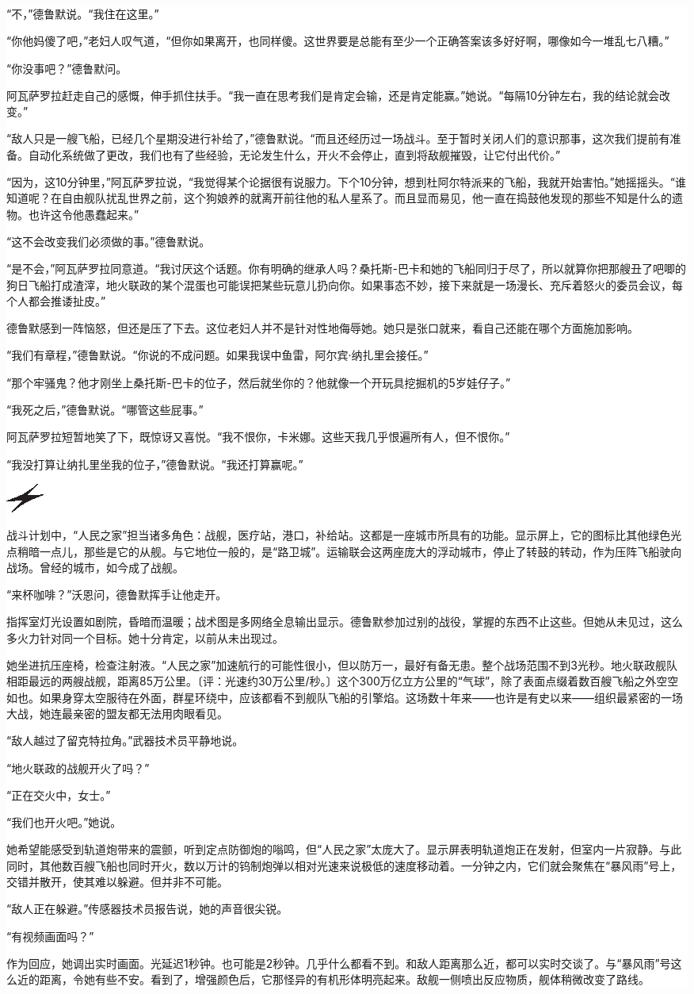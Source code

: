 “不，”德鲁默说。“我住在这里。”  
   
“你他妈傻了吧，”老妇人叹气道，“但你如果离开，也同样傻。这世界要是总能有至少一个正确答案该多好好啊，哪像如今一堆乱七八糟。”  
   
“你没事吧？”德鲁默问。  
   
阿瓦萨罗拉赶走自己的感慨，伸手抓住扶手。“我一直在思考我们是肯定会输，还是肯定能赢。”她说。“每隔10分钟左右，我的结论就会改变。”  
   
“敌人只是一艘飞船，已经几个星期没进行补给了，”德鲁默说。“而且还经历过一场战斗。至于暂时关闭人们的意识那事，这次我们提前有准备。自动化系统做了更改，我们也有了些经验，无论发生什么，开火不会停止，直到将敌舰摧毁，让它付出代价。”  
   
“因为，这10分钟里，”阿瓦萨罗拉说，“我觉得某个论据很有说服力。下个10分钟，想到杜阿尔特派来的飞船，我就开始害怕。”她摇摇头。“谁知道呢？在自由舰队扰乱世界之前，这个狗娘养的就离开前往他的私人星系了。而且显而易见，他一直在捣鼓他发现的那些不知是什么的遗物。也许这令他愚蠢起来。”  
   
“这不会改变我们必须做的事。”德鲁默说。  
   
“是不会，”阿瓦萨罗拉同意道。“我讨厌这个话题。你有明确的继承人吗？桑托斯-巴卡和她的飞船同归于尽了，所以就算你把那艘丑了吧唧的狗日飞船打成渣滓，地火联政的某个混蛋也可能误把某些玩意儿扔向你。如果事态不妙，接下来就是一场漫长、充斥着怒火的委员会议，每个人都会推诿扯皮。”  
   
德鲁默感到一阵恼怒，但还是压了下去。这位老妇人并不是针对性地侮辱她。她只是张口就来，看自己还能在哪个方面施加影响。  
   
“我们有章程，”德鲁默说。“你说的不成问题。如果我误中鱼雷，阿尔宾·纳扎里会接任。”  
   
“那个牢骚鬼？他才刚坐上桑托斯-巴卡的位子，然后就坐你的？他就像一个开玩具挖掘机的5岁娃仔子。”  
   
“我死之后，”德鲁默说。“哪管这些屁事。”  
   
阿瓦萨罗拉短暂地笑了下，既惊讶又喜悦。“我不恨你，卡米娜。这些天我几乎恨遍所有人，但不恨你。”  
   
“我没打算让纳扎里坐我的位子，”德鲁默说。“我还打算赢呢。”  

![sep](..\Images\sep.png)

战斗计划中，“人民之家”担当诸多角色：战舰，医疗站，港口，补给站。这都是一座城市所具有的功能。显示屏上，它的图标比其他绿色光点稍暗一点儿，那些是它的从舰。与它地位一般的，是“路卫城”。运输联会这两座庞大的浮动城市，停止了转鼓的转动，作为压阵飞船驶向战场。曾经的城市，如今成了战舰。  
   
“来杯咖啡？”沃恩问，德鲁默挥手让他走开。  
   
指挥室灯光设置如剧院，昏暗而温暖；战术图是多网络全息输出显示。德鲁默参加过别的战役，掌握的东西不止这些。但她从未见过，这么多火力针对同一个目标。她十分肯定，以前从未出现过。  
   
她坐进抗压座椅，检查注射液。“人民之家”加速航行的可能性很小，但以防万一，最好有备无患。整个战场范围不到3光秒。地火联政舰队相距最远的两艘战舰，距离85万公里。〔评：光速约30万公里/秒。〕这个300万亿立方公里的“气球”，除了表面点缀着数百艘飞船之外空空如也。如果身穿太空服待在外面，群星环绕中，应该都看不到舰队飞船的引擎焰。这场数十年来——也许是有史以来——组织最紧密的一场大战，她连最亲密的盟友都无法用肉眼看见。  
   
“敌人越过了留克特拉角。”武器技术员平静地说。  
   
“地火联政的战舰开火了吗？”  
   
“正在交火中，女士。”  
   
“我们也开火吧。”她说。  
   
她希望能感受到轨道炮带来的震颤，听到定点防御炮的嗡鸣，但“人民之家”太庞大了。显示屏表明轨道炮正在发射，但室内一片寂静。与此同时，其他数百艘飞船也同时开火，数以万计的钨制炮弹以相对光速来说极低的速度移动着。一分钟之内，它们就会聚焦在“暴风雨”号上，交错并散开，使其难以躲避。但并非不可能。  
   
“敌人正在躲避。”传感器技术员报告说，她的声音很尖锐。  
   
“有视频画面吗？”  
   
作为回应，她调出实时画面。光延迟1秒钟。也可能是2秒钟。几乎什么都看不到。和敌人距离那么近，都可以实时交谈了。与“暴风雨”号这么近的距离，令她有些不安。看到了，增强颜色后，它那怪异的有机形体明亮起来。敌舰一侧喷出反应物质，舰体稍微改变了路线。  
   